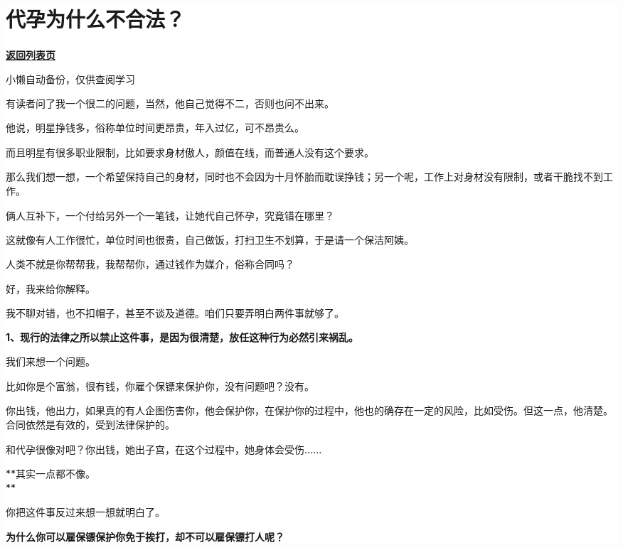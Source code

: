 # 代孕为什么不合法？

[**返回列表页**](/gzh/记忆承载)

小懒自动备份，仅供查阅学习

有读者问了我一个很二的问题，当然，他自己觉得不二，否则也问不出来。

  

他说，明星挣钱多，俗称单位时间更昂贵，年入过亿，可不昂贵么。

  

而且明星有很多职业限制，比如要求身材傲人，颜值在线，而普通人没有这个要求。

  

那么我们想一想，一个希望保持自己的身材，同时也不会因为十月怀胎而耽误挣钱；另一个呢，工作上对身材没有限制，或者干脆找不到工作。  

  

俩人互补下，一个付给另外一个一笔钱，让她代自己怀孕，究竟错在哪里？

  

这就像有人工作很忙，单位时间也很贵，自己做饭，打扫卫生不划算，于是请一个保洁阿姨。  

  

人类不就是你帮帮我，我帮帮你，通过钱作为媒介，俗称合同吗？

  

好，我来给你解释。  

  

我不聊对错，也不扣帽子，甚至不谈及道德。咱们只要弄明白两件事就够了。

  

 **1、现行的法律之所以禁止这件事，是因为很清楚，放任这种行为必然引来祸乱。**

  

我们来想一个问题。  

  

比如你是个富翁，很有钱，你雇个保镖来保护你，没有问题吧？没有。  

  

你出钱，他出力，如果真的有人企图伤害你，他会保护你，在保护你的过程中，他也的确存在一定的风险，比如受伤。但这一点，他清楚。合同依然是有效的，受到法律保护的。

  

和代孕很像对吧？你出钱，她出子宫，在这个过程中，她身体会受伤......  

  

 **其实一点都不像。  
**

  

你把这件事反过来想一想就明白了。  

  

 **为什么你可以雇保镖保护你免于挨打，却不可以雇保镖打人呢？**
